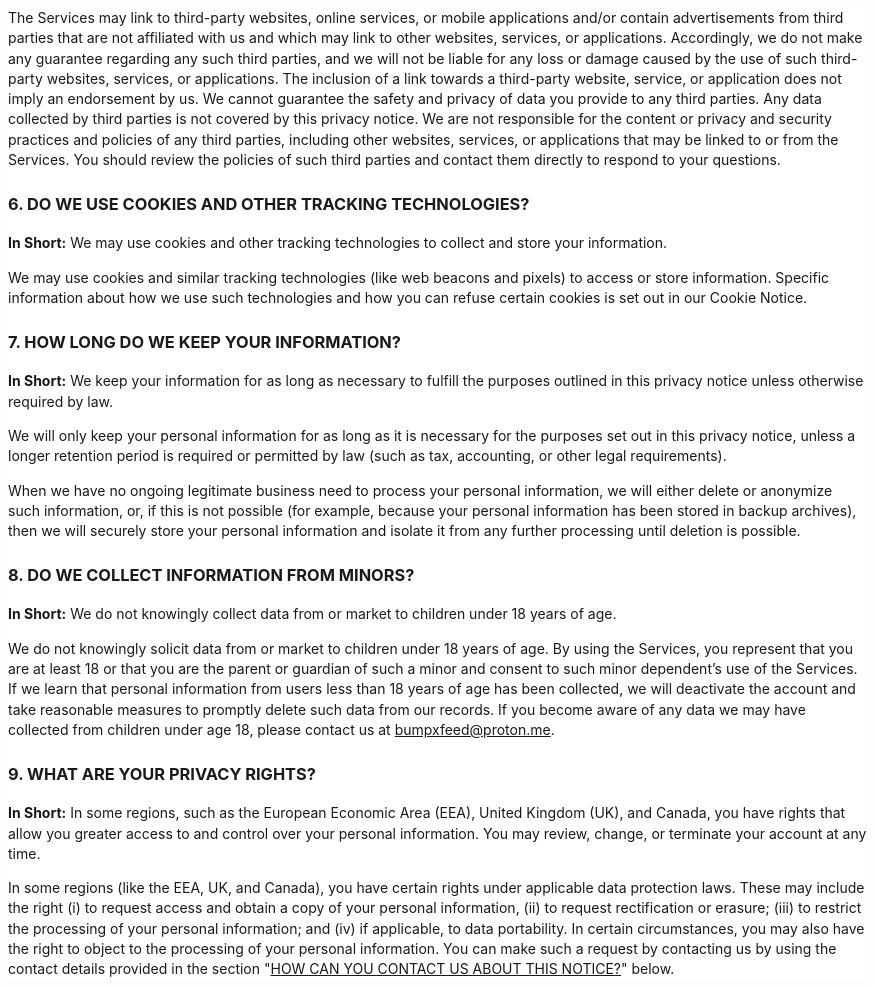 The Services may link to third-party websites, online services, or mobile applications and/or contain advertisements from third parties that are not affiliated with us and which may link to other websites, services, or applications. Accordingly, we do not make any guarantee regarding any such third parties, and we will not be liable for any loss or damage caused by the use of such third-party websites, services, or applications. The inclusion of a link towards a third-party website, service, or application does not imply an endorsement by us. We cannot guarantee the safety and privacy of data you provide to any third parties. Any data collected by third parties is not covered by this privacy notice. We are not responsible for the content or privacy and security practices and policies of any third parties, including other websites, services, or applications that may be linked to or from the Services. You should review the policies of such third parties and contact them directly to respond to your questions.

### 6. DO WE USE COOKIES AND OTHER TRACKING TECHNOLOGIES?  

__In Short:__ We may use cookies and other tracking technologies to collect and store your information.

We may use cookies and similar tracking technologies (like web beacons and pixels) to access or store information. Specific information about how we use such technologies and how you can refuse certain cookies is set out in our Cookie Notice.

### 7. HOW LONG DO WE KEEP YOUR INFORMATION?  

__In Short:__ We keep your information for as long as necessary to fulfill the purposes outlined in this privacy notice unless otherwise required by law.

We will only keep your personal information for as long as it is necessary for the purposes set out in this privacy notice, unless a longer retention period is required or permitted by law (such as tax, accounting, or other legal requirements).

When we have no ongoing legitimate business need to process your personal information, we will either delete or anonymize such information, or, if this is not possible (for example, because your personal information has been stored in backup archives), then we will securely store your personal information and isolate it from any further processing until deletion is possible.

### 8. DO WE COLLECT INFORMATION FROM MINORS?  

__In Short:__ We do not knowingly collect data from or market to children under 18 years of age.

We do not knowingly solicit data from or market to children under 18 years of age. By using the Services, you represent that you are at least 18 or that you are the parent or guardian of such a minor and consent to such minor dependent’s use of the Services. If we learn that personal information from users less than 18 years of age has been collected, we will deactivate the account and take reasonable measures to promptly delete such data from our records. If you become aware of any data we may have collected from children under age 18, please contact us at [bumpxfeed@proton.me](mailto:bumpxfeed@proton.me).

### 9. WHAT ARE YOUR PRIVACY RIGHTS?  

__In Short:__ In some regions, such as the European Economic Area (EEA), United Kingdom (UK), and Canada, you have rights that allow you greater access to and control over your personal information. You may review, change, or terminate your account at any time.

In some regions (like the EEA, UK, and Canada), you have certain rights under applicable data protection laws. These may include the right (i) to request access and obtain a copy of your personal information, (ii) to request rectification or erasure; (iii) to restrict the processing of your personal information; and (iv) if applicable, to data portability. In certain circumstances, you may also have the right to object to the processing of your personal information. You can make such a request by contacting us by using the contact details provided in the section "[HOW CAN YOU CONTACT US ABOUT THIS NOTICE?](#14-how-can-you-contact-us-about-this-notice)" below.

